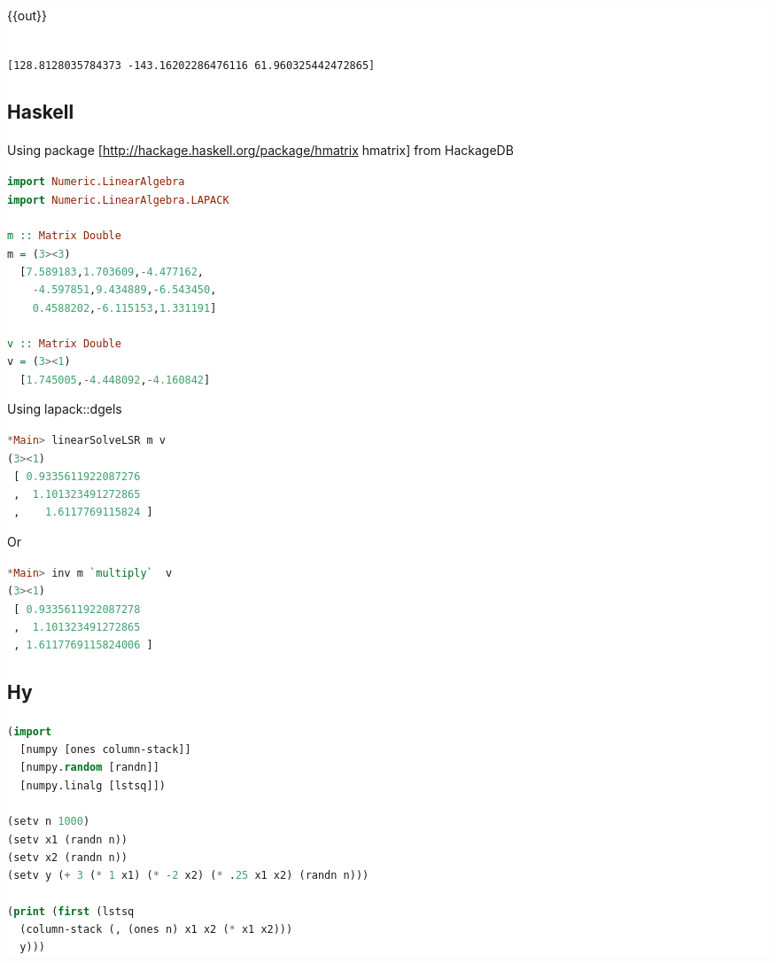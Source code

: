 {{out}}

```txt

[128.8128035784373 -143.16202286476116 61.960325442472865]

```



## Haskell

Using package [http://hackage.haskell.org/package/hmatrix hmatrix] from HackageDB

```haskell
import Numeric.LinearAlgebra
import Numeric.LinearAlgebra.LAPACK

m :: Matrix Double
m = (3><3) 
  [7.589183,1.703609,-4.477162,
    -4.597851,9.434889,-6.543450,
    0.4588202,-6.115153,1.331191]

v :: Matrix Double
v = (3><1)
  [1.745005,-4.448092,-4.160842]
```

Using lapack::dgels

```haskell
*Main> linearSolveLSR m v
(3><1)
 [ 0.9335611922087276
 ,  1.101323491272865
 ,    1.6117769115824 ]
```

Or

```haskell
*Main> inv m `multiply`  v
(3><1)
 [ 0.9335611922087278
 ,  1.101323491272865
 , 1.6117769115824006 ]
```



## Hy


```lisp
(import
  [numpy [ones column-stack]]
  [numpy.random [randn]]
  [numpy.linalg [lstsq]])

(setv n 1000)
(setv x1 (randn n))
(setv x2 (randn n))
(setv y (+ 3 (* 1 x1) (* -2 x2) (* .25 x1 x2) (randn n)))

(print (first (lstsq
  (column-stack (, (ones n) x1 x2 (* x1 x2)))
  y)))
```
